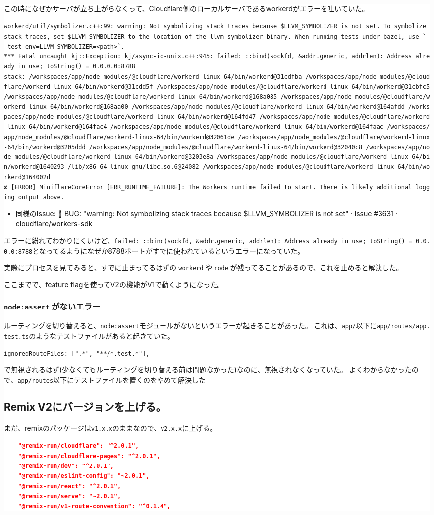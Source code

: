 この時になぜかサーバが立ち上がらなくって、Cloudflare側のローカルサーバであるworkerdがエラーを吐いていた。

```
workerd/util/symbolizer.c++:99: warning: Not symbolizing stack traces because $LLVM_SYMBOLIZER is not set. To symbolize stack traces, set $LLVM_SYMBOLIZER to the location of the llvm-symbolizer binary. When running tests under bazel, use `--test_env=LLVM_SYMBOLIZER=<path>`.
*** Fatal uncaught kj::Exception: kj/async-io-unix.c++:945: failed: ::bind(sockfd, &addr.generic, addrlen): Address already in use; toString() = 0.0.0.0:8788
stack: /workspaces/app/node_modules/@cloudflare/workerd-linux-64/bin/workerd@31cdfba /workspaces/app/node_modules/@cloudflare/workerd-linux-64/bin/workerd@31cdd5f /workspaces/app/node_modules/@cloudflare/workerd-linux-64/bin/workerd@31cbfc5 /workspaces/app/node_modules/@cloudflare/workerd-linux-64/bin/workerd@168a085 /workspaces/app/node_modules/@cloudflare/workerd-linux-64/bin/workerd@168aa00 /workspaces/app/node_modules/@cloudflare/workerd-linux-64/bin/workerd@164afdd /workspaces/app/node_modules/@cloudflare/workerd-linux-64/bin/workerd@164fd47 /workspaces/app/node_modules/@cloudflare/workerd-linux-64/bin/workerd@164fac4 /workspaces/app/node_modules/@cloudflare/workerd-linux-64/bin/workerd@164faac /workspaces/app/node_modules/@cloudflare/workerd-linux-64/bin/workerd@32061de /workspaces/app/node_modules/@cloudflare/workerd-linux-64/bin/workerd@3205ddd /workspaces/app/node_modules/@cloudflare/workerd-linux-64/bin/workerd@32040c8 /workspaces/app/node_modules/@cloudflare/workerd-linux-64/bin/workerd@3203e8a /workspaces/app/node_modules/@cloudflare/workerd-linux-64/bin/workerd@1640293 /lib/x86_64-linux-gnu/libc.so.6@24082 /workspaces/app/node_modules/@cloudflare/workerd-linux-64/bin/workerd@164002d
✘ [ERROR] MiniflareCoreError [ERR_RUNTIME_FAILURE]: The Workers runtime failed to start. There is likely additional logging output above.
```

- 同様のIssue: [🐛 BUG: &quot;warning: Not symbolizing stack traces because $LLVM_SYMBOLIZER is not set&quot; · Issue #3631 · cloudflare/workers-sdk](https://github.com/cloudflare/workers-sdk/issues/3631)

エラーに紛れてわかりにくいけど、`failed: ::bind(sockfd, &addr.generic, addrlen): Address already in use; toString() = 0.0.0.0:8788`となってるようになぜか8788ポートがすでに使われているというエラーになっていた。

実際にプロセスを見てみると、すでに止まってるはずの `workerd` や `node` が残ってることがあるので、これを止めると解決した。

ここまでで、feature flagを使ってV2の機能がV1で動くようになった。

### `node:assert` がないエラー

ルーティングを切り替えると、`node:assert`モジュールがないというエラーが起きることがあった。
これは、`app/`以下に`app/routes/app.test.ts`のようなテストファイルがあると起きていた。

```
ignoredRouteFiles: [".*", "**/*.test.*"],
```

で無視されるはず(少なくてもルーティングを切り替える前は問題なかった)なのに、無視されなくなっていた。
よくわからなかったので、`app/routes`以下にテストファイルを置くのをやめて解決した

## Remix V2にバージョンを上げる。

まだ、remixのパッケージは`v1.x.x`のままなので、`v2.x.x`に上げる。

```json
    "@remix-run/cloudflare": "^2.0.1",
    "@remix-run/cloudflare-pages": "^2.0.1",
    "@remix-run/dev": "^2.0.1",
    "@remix-run/eslint-config": "~2.0.1",
    "@remix-run/react": "^2.0.1",
    "@remix-run/serve": "~2.0.1",
    "@remix-run/v1-route-convention": "^0.1.4",
```
